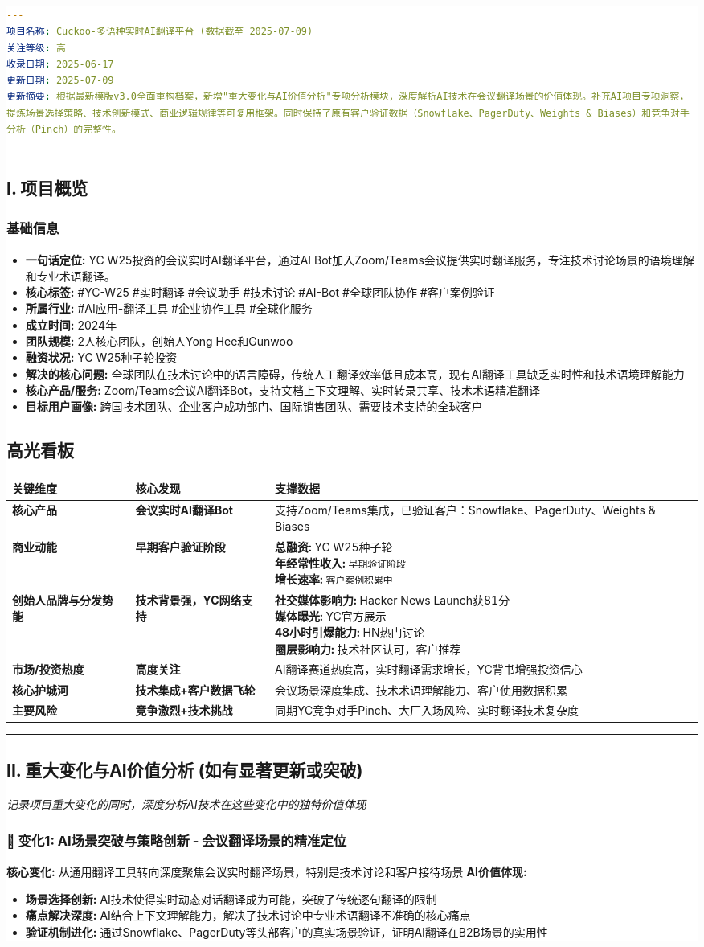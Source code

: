 ```yaml
---
项目名称: Cuckoo-多语种实时AI翻译平台 (数据截至 2025-07-09)
关注等级: 高
收录日期: 2025-06-17
更新日期: 2025-07-09
更新摘要: 根据最新模版v3.0全面重构档案，新增"重大变化与AI价值分析"专项分析模块，深度解析AI技术在会议翻译场景的价值体现。补充AI项目专项洞察，提炼场景选择策略、技术创新模式、商业逻辑规律等可复用框架。同时保持了原有客户验证数据（Snowflake、PagerDuty、Weights & Biases）和竞争对手分析（Pinch）的完整性。
---
```


## I. 项目概览

### 基础信息
*   **一句话定位:** YC W25投资的会议实时AI翻译平台，通过AI Bot加入Zoom/Teams会议提供实时翻译服务，专注技术讨论场景的语境理解和专业术语翻译。
*   **核心标签:** #YC-W25 #实时翻译 #会议助手 #技术讨论 #AI-Bot #全球团队协作 #客户案例验证
*   **所属行业:** #AI应用-翻译工具 #企业协作工具 #全球化服务
*   **成立时间:** 2024年
*   **团队规模:** 2人核心团队，创始人Yong Hee和Gunwoo
*   **融资状况:** YC W25种子轮投资
*   **解决的核心问题:** 全球团队在技术讨论中的语言障碍，传统人工翻译效率低且成本高，现有AI翻译工具缺乏实时性和技术语境理解能力
*   **核心产品/服务:** Zoom/Teams会议AI翻译Bot，支持文档上下文理解、实时转录共享、技术术语精准翻译
*   **目标用户画像:** 跨国技术团队、企业客户成功部门、国际销售团队、需要技术支持的全球客户

## 高光看板

| 关键维度 | 核心发现 | 支撑数据 |
| :--- | :--- | :--- |
| **核心产品** | **会议实时AI翻译Bot** | 支持Zoom/Teams集成，已验证客户：Snowflake、PagerDuty、Weights & Biases |
| **商业动能** | **早期客户验证阶段** | **总融资:** YC W25种子轮 <br> **年经常性收入:** `早期验证阶段` <br> **增长速率:** `客户案例积累中` |
| **创始人品牌与分发势能** | **技术背景强，YC网络支持** | **社交媒体影响力:** Hacker News Launch获81分 <br> **媒体曝光:** YC官方展示 <br> **48小时引爆能力:** HN热门讨论 <br> **圈层影响力:** 技术社区认可，客户推荐 |
| **市场/投资热度** | **高度关注** | AI翻译赛道热度高，实时翻译需求增长，YC背书增强投资信心 |
| **核心护城河** | **技术集成+客户数据飞轮** | 会议场景深度集成、技术术语理解能力、客户使用数据积累 |
| **主要风险** | **竞争激烈+技术挑战** | 同期YC竞争对手Pinch、大厂入场风险、实时翻译技术复杂度 |

---

## II. 重大变化与AI价值分析 (如有显著更新或突破)
*记录项目重大变化的同时，深度分析AI技术在这些变化中的独特价值体现*

### 🚀 变化1: AI场景突破与策略创新 - 会议翻译场景的精准定位
**核心变化:** 从通用翻译工具转向深度聚焦会议实时翻译场景，特别是技术讨论和客户接待场景
**AI价值体现:**
- **场景选择创新:** AI技术使得实时动态对话翻译成为可能，突破了传统逐句翻译的限制
- **痛点解决深度:** AI结合上下文理解能力，解决了技术讨论中专业术语翻译不准确的核心痛点
- **验证机制进化:** 通过Snowflake、PagerDuty等头部客户的真实场景验证，证明AI翻译在B2B场景的实用性
